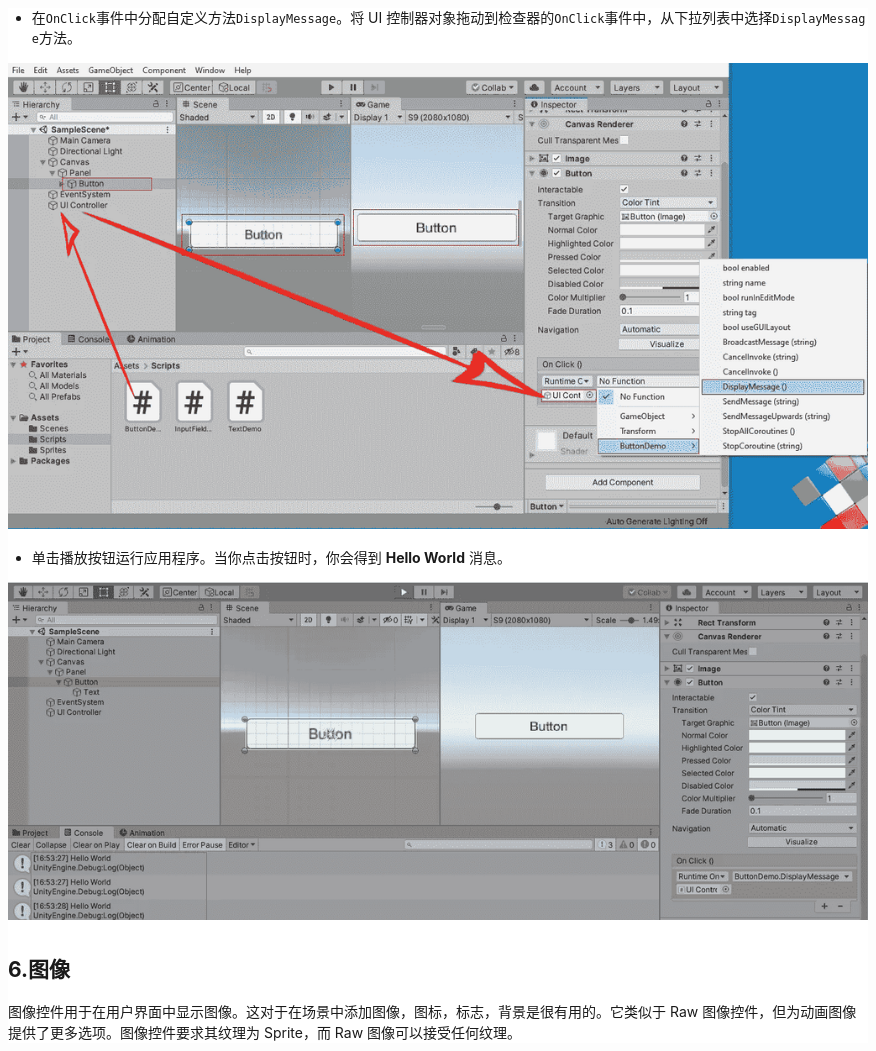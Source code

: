 *   在`OnClick`事件中分配自定义方法`DisplayMessage`。将 UI 控制器对象拖动到检查器的`OnClick`事件中，从下拉列表中选择`DisplayMessage`方法。

![](img/e1804eaef47cc5c66e9841f2c5c4f506.png)

*   单击播放按钮运行应用程序。当你点击按钮时，你会得到 **Hello World** 消息。

![](img/2db8efb42bfbd9ce31f94a39a36bf642.png)

## 6.图像

图像控件用于在用户界面中显示图像。这对于在场景中添加图像，图标，标志，背景是很有用的。它类似于 Raw 图像控件，但为动画图像提供了更多选项。图像控件要求其纹理为 Sprite，而 Raw 图像可以接受任何纹理。
